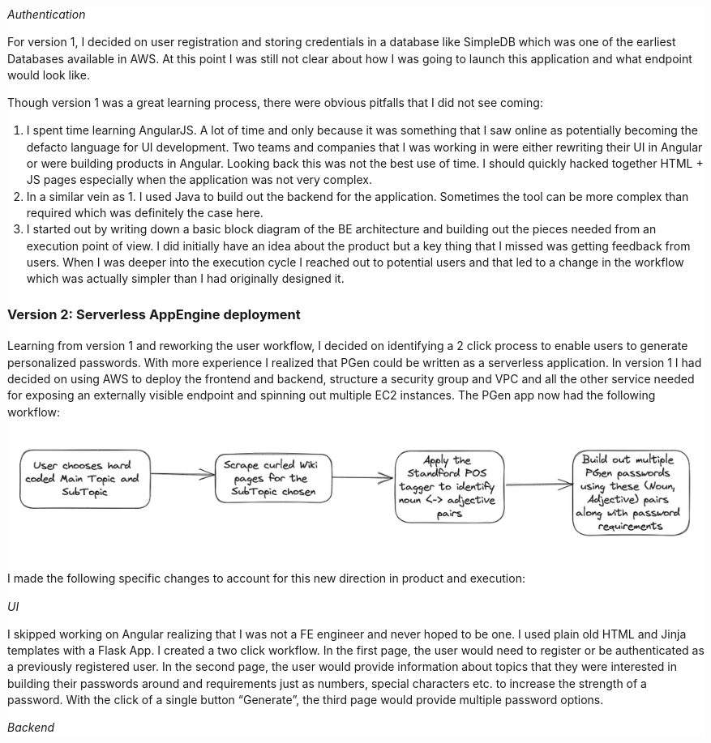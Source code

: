 *Authentication*

For version 1, I decided on user registration and storing credentials in a database like SimpleDB which was one of the earliest Databases available in AWS. At this point I was still not clear about how I was going to launch this application and what endpoint would look like.

Though version 1 was a great learning process, there were obvious pitfalls that I did not see coming:

1. I spent time learning AngularJS. A lot of time and only because it was something that I saw online as potentially becoming the defacto language for UI development. Two teams and companies that I was working in were either rewriting their UI in Angular or were building products in Angular. Looking back this was not the best use of time. I should quickly hacked together HTML + JS pages especially when the application was not very complex.
2. In a similar vein as 1. I used Java to build out the backend for the application. Sometimes the tool can be more complex than required which was definitely the case here. 
3. I started out by writing down a basic block diagram of the BE architecture and building out the pieces needed from an execution point of view. I did initially have an idea about the product but a key thing that I missed was getting feedback from users. When I was deeper into the execution cycle I reached out to potential users and that led to a change in the workflow which was actually simpler than I had originally designed it.

### Version 2: Serverless AppEngine deployment

Learning from version 1 and reworking the user workflow, I decided on identifying a 2 click process to enable users to generate personalized passwords. With more experience I realized that PGen could be written as a serverless application. In version 1 I had decided on using AWS to deploy the frontend and backend, structure a security group and VPC and all the other service needed for exposing an externally visible endpoint and spinning out multiple EC2 instances. The PGen app now had the following workflow:

![pgen_2](/assets/images/pgen/pgen_2.png)

I made the following specific changes to account for this new direction in product and execution:

*UI*

I skipped working on Angular realizing that I was not a FE engineer and never hoped to be one. I used plain old HTML and Jinja templates with a Flask App. I created a two click workflow. In the first page, the user would need to register or be authenticated as a previously registered user. In the second page, the user would provide information about topics that they were interested in building their passwords around and requirements just as numbers, special characters etc. to increase the strength of a password. With the click of a single button “Generate”, the third page would provide multiple password options.

*Backend*

